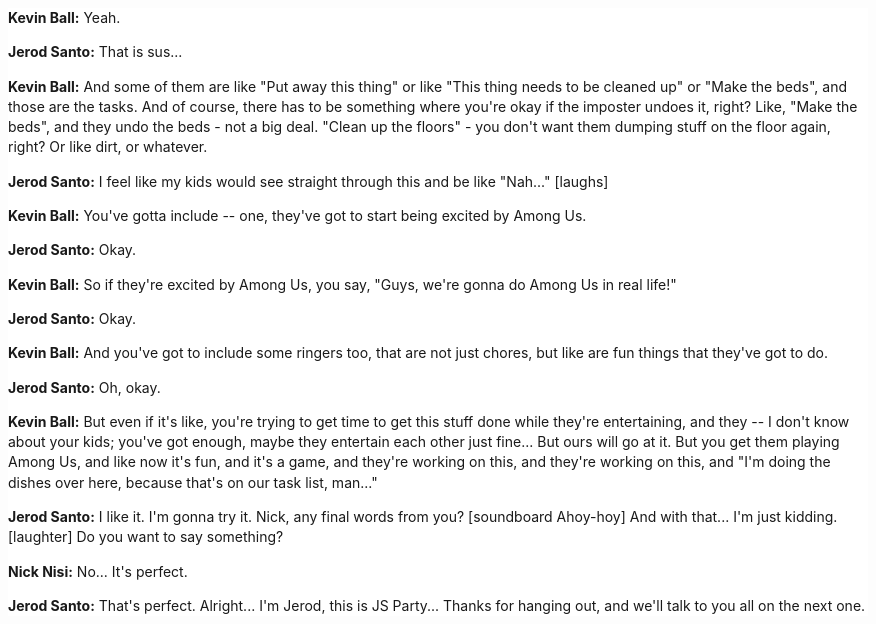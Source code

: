 **Kevin Ball:** Yeah.

**Jerod Santo:** That is sus...

**Kevin Ball:** And some of them are like "Put away this thing" or like "This thing needs to be cleaned up" or "Make the beds", and those are the tasks. And of course, there has to be something where you're okay if the imposter undoes it, right? Like, "Make the beds", and they undo the beds - not a big deal. "Clean up the floors" - you don't want them dumping stuff on the floor again, right? Or like dirt, or whatever.

**Jerod Santo:** I feel like my kids would see straight through this and be like "Nah..." \[laughs\]

**Kevin Ball:** You've gotta include -- one, they've got to start being excited by Among Us.

**Jerod Santo:** Okay.

**Kevin Ball:** So if they're excited by Among Us, you say, "Guys, we're gonna do Among Us in real life!"

**Jerod Santo:** Okay.

**Kevin Ball:** And you've got to include some ringers too, that are not just chores, but like are fun things that they've got to do.

**Jerod Santo:** Oh, okay.

**Kevin Ball:** But even if it's like, you're trying to get time to get this stuff done while they're entertaining, and they -- I don't know about your kids; you've got enough, maybe they entertain each other just fine... But ours will go at it. But you get them playing Among Us, and like now it's fun, and it's a game, and they're working on this, and they're working on this, and "I'm doing the dishes over here, because that's on our task list, man..."

**Jerod Santo:** I like it. I'm gonna try it. Nick, any final words from you? \[soundboard Ahoy-hoy\] And with that... I'm just kidding. \[laughter\] Do you want to say something?

**Nick Nisi:** No... It's perfect.

**Jerod Santo:** That's perfect. Alright... I'm Jerod, this is JS Party... Thanks for hanging out, and we'll talk to you all on the next one.
